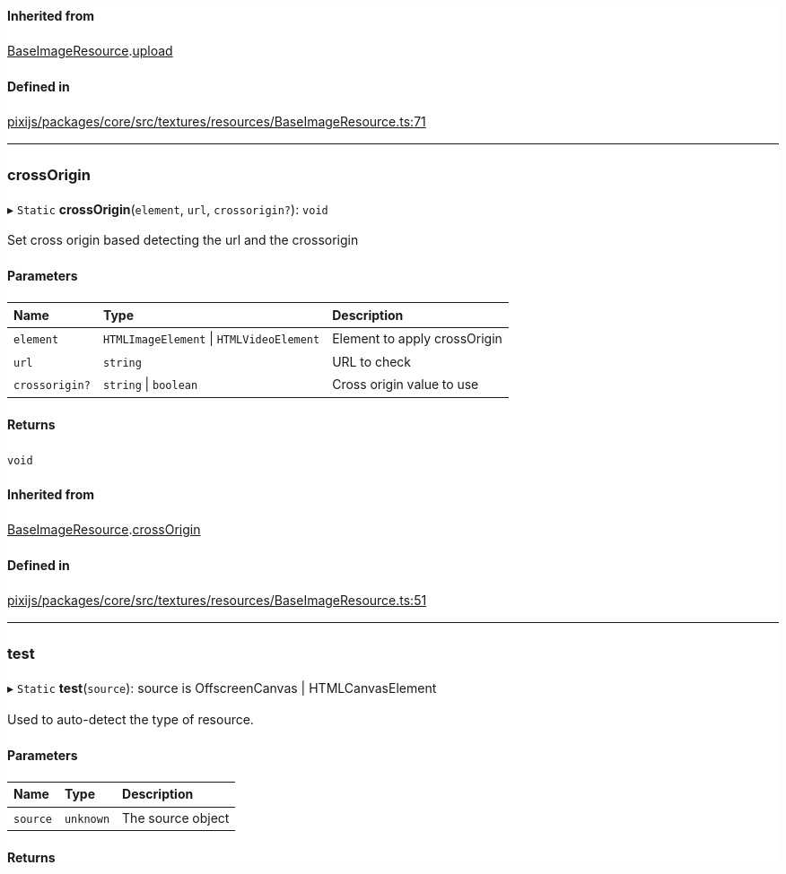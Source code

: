 #### Inherited from

[BaseImageResource](pixi_core.BaseImageResource.md).[upload](pixi_core.BaseImageResource.md#upload)

#### Defined in

[pixijs/packages/core/src/textures/resources/BaseImageResource.ts:71](https://github.com/pixijs/pixijs/blob/2194fe5c5/packages/core/src/textures/resources/BaseImageResource.ts#L71)

___

### crossOrigin

▸ `Static` **crossOrigin**(`element`, `url`, `crossorigin?`): `void`

Set cross origin based detecting the url and the crossorigin

#### Parameters

| Name | Type | Description |
| :------ | :------ | :------ |
| `element` | `HTMLImageElement` \| `HTMLVideoElement` | Element to apply crossOrigin |
| `url` | `string` | URL to check |
| `crossorigin?` | `string` \| `boolean` | Cross origin value to use |

#### Returns

`void`

#### Inherited from

[BaseImageResource](pixi_core.BaseImageResource.md).[crossOrigin](pixi_core.BaseImageResource.md#crossorigin)

#### Defined in

[pixijs/packages/core/src/textures/resources/BaseImageResource.ts:51](https://github.com/pixijs/pixijs/blob/2194fe5c5/packages/core/src/textures/resources/BaseImageResource.ts#L51)

___

### test

▸ `Static` **test**(`source`): source is OffscreenCanvas \| HTMLCanvasElement

Used to auto-detect the type of resource.

#### Parameters

| Name | Type | Description |
| :------ | :------ | :------ |
| `source` | `unknown` | The source object |

#### Returns
